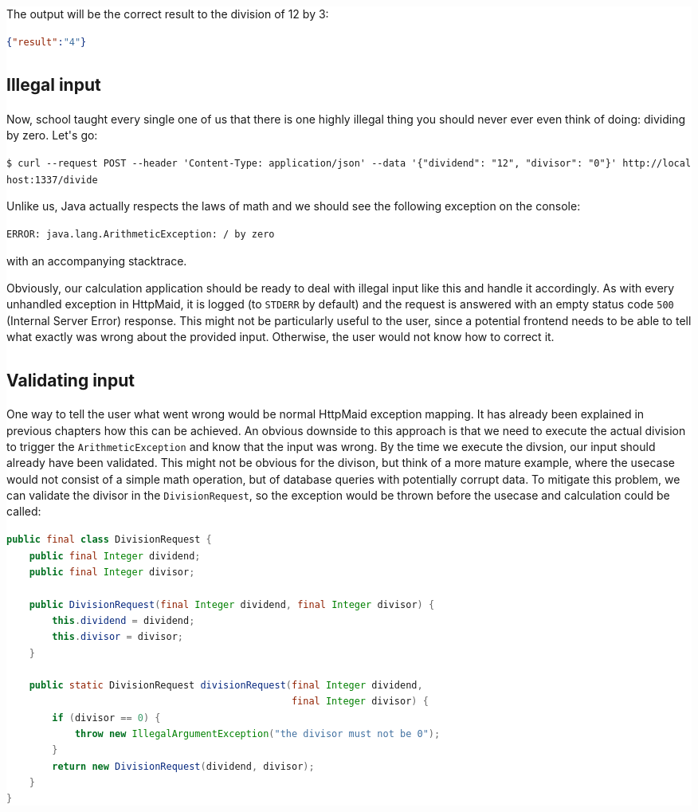 The output will be the correct result to the division of 12 by 3:
```json
{"result":"4"}
```

## Illegal input
Now, school taught every single one of us that there is one highly illegal thing you should never ever even think of doing: dividing by zero.
Let's go:

```
$ curl --request POST --header 'Content-Type: application/json' --data '{"dividend": "12", "divisor": "0"}' http://localhost:1337/divide
```

Unlike us, Java actually respects the laws of math and we should see the following exception on the console:
```
ERROR: java.lang.ArithmeticException: / by zero
```
with an accompanying stacktrace.

Obviously, our calculation application should be ready to deal with illegal input like this and handle it accordingly.
As with every unhandled exception in HttpMaid, it is logged (to `STDERR` by default) and the request is answered with
an empty status code `500` (Internal Server Error) response.
This might not be particularly useful to the user, since a potential frontend needs to be able to tell
what exactly was wrong about the provided input. Otherwise, the user would not know how to correct it.

## Validating input
One way to tell the user what went wrong would be normal HttpMaid exception mapping.
It has already been explained in previous chapters how this can be achieved.
An obvious downside to this approach is that we need to execute the actual division to trigger the `ArithmeticException`
and know that the input was wrong.
By the time we execute the divsion, our input should already have been validated.
This might not be obvious for the divison, but think of a more mature example, where the usecase
would not consist of a simple math operation, but of database queries with potentially corrupt data.
To mitigate this problem, we can validate the divisor in the `DivisionRequest`, so the exception would
be thrown before the usecase and calculation could be called:

```java
public final class DivisionRequest {
    public final Integer dividend;
    public final Integer divisor;

    public DivisionRequest(final Integer dividend, final Integer divisor) {
        this.dividend = dividend;
        this.divisor = divisor;
    }

    public static DivisionRequest divisionRequest(final Integer dividend,
                                                  final Integer divisor) {
        if (divisor == 0) {
            throw new IllegalArgumentException("the divisor must not be 0");
        }
        return new DivisionRequest(dividend, divisor);
    }
}
```
